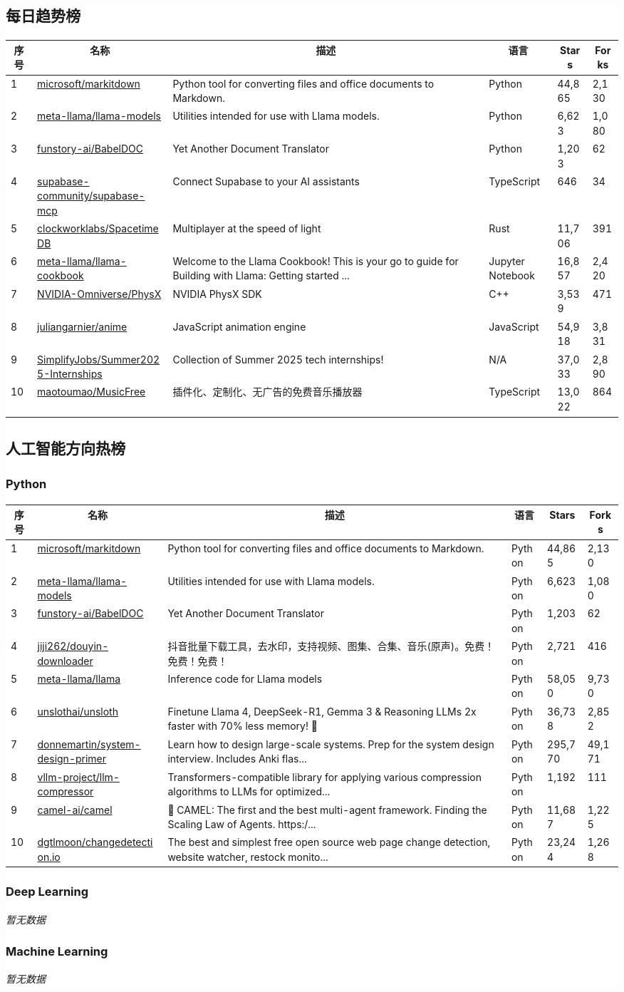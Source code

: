 ## 每日趋势榜

| 序号 | 名称 | 描述 | 语言 | Stars | Forks |
| --- | --- | --- | --- | --- | --- |
| 1 | [microsoft/markitdown](https://github.com/microsoft/markitdown) | Python tool for converting files and office documents to Markdown. | Python | 44,865 | 2,130 |
| 2 | [meta-llama/llama-models](https://github.com/meta-llama/llama-models) | Utilities intended for use with Llama models. | Python | 6,623 | 1,080 |
| 3 | [funstory-ai/BabelDOC](https://github.com/funstory-ai/BabelDOC) | Yet Another Document Translator | Python | 1,203 | 62 |
| 4 | [supabase-community/supabase-mcp](https://github.com/supabase-community/supabase-mcp) | Connect Supabase to your AI assistants | TypeScript | 646 | 34 |
| 5 | [clockworklabs/SpacetimeDB](https://github.com/clockworklabs/SpacetimeDB) | Multiplayer at the speed of light | Rust | 11,706 | 391 |
| 6 | [meta-llama/llama-cookbook](https://github.com/meta-llama/llama-cookbook) | Welcome to the Llama Cookbook! This is your go to guide for Building with Llama: Getting started ... | Jupyter Notebook | 16,857 | 2,420 |
| 7 | [NVIDIA-Omniverse/PhysX](https://github.com/NVIDIA-Omniverse/PhysX) | NVIDIA PhysX SDK | C++ | 3,539 | 471 |
| 8 | [juliangarnier/anime](https://github.com/juliangarnier/anime) | JavaScript animation engine | JavaScript | 54,918 | 3,831 |
| 9 | [SimplifyJobs/Summer2025-Internships](https://github.com/SimplifyJobs/Summer2025-Internships) | Collection of Summer 2025 tech internships! | N/A | 37,033 | 2,890 |
| 10 | [maotoumao/MusicFree](https://github.com/maotoumao/MusicFree) | 插件化、定制化、无广告的免费音乐播放器 | TypeScript | 13,022 | 864 |

## 人工智能方向热榜

### Python

| 序号 | 名称 | 描述 | 语言 | Stars | Forks |
| --- | --- | --- | --- | --- | --- |
| 1 | [microsoft/markitdown](https://github.com/microsoft/markitdown) | Python tool for converting files and office documents to Markdown. | Python | 44,865 | 2,130 |
| 2 | [meta-llama/llama-models](https://github.com/meta-llama/llama-models) | Utilities intended for use with Llama models. | Python | 6,623 | 1,080 |
| 3 | [funstory-ai/BabelDOC](https://github.com/funstory-ai/BabelDOC) | Yet Another Document Translator | Python | 1,203 | 62 |
| 4 | [jiji262/douyin-downloader](https://github.com/jiji262/douyin-downloader) | 抖音批量下载工具，去水印，支持视频、图集、合集、音乐(原声)。免费！免费！免费！ | Python | 2,721 | 416 |
| 5 | [meta-llama/llama](https://github.com/meta-llama/llama) | Inference code for Llama models | Python | 58,050 | 9,730 |
| 6 | [unslothai/unsloth](https://github.com/unslothai/unsloth) | Finetune Llama 4, DeepSeek-R1, Gemma 3 & Reasoning LLMs 2x faster with 70% less memory! 🦥 | Python | 36,738 | 2,852 |
| 7 | [donnemartin/system-design-primer](https://github.com/donnemartin/system-design-primer) | Learn how to design large-scale systems. Prep for the system design interview. Includes Anki flas... | Python | 295,770 | 49,171 |
| 8 | [vllm-project/llm-compressor](https://github.com/vllm-project/llm-compressor) | Transformers-compatible library for applying various compression algorithms to LLMs for optimized... | Python | 1,192 | 111 |
| 9 | [camel-ai/camel](https://github.com/camel-ai/camel) | 🐫 CAMEL: The first and the best multi-agent framework. Finding the Scaling Law of Agents. https:/... | Python | 11,687 | 1,225 |
| 10 | [dgtlmoon/changedetection.io](https://github.com/dgtlmoon/changedetection.io) | The best and simplest free open source web page change detection, website watcher, restock monito... | Python | 23,244 | 1,268 |

### Deep Learning

*暂无数据*

### Machine Learning

*暂无数据*

